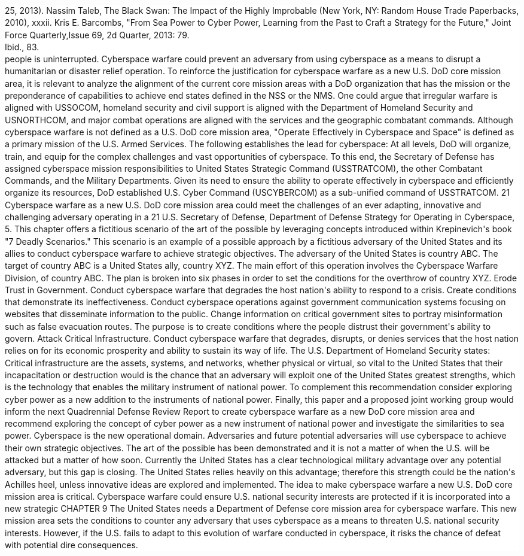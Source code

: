 25, 2013).
Nassim Taleb, The Black Swan:  The Impact of the Highly Improbable (New York, NY: Random House Trade Paperbacks, 2010), xxxii.
Kris E. Barcombs, "From Sea Power to Cyber Power, Learning from the Past to Craft a Strategy for the Future," Joint Force Quarterly,Issue 69, 2d Quarter, 2013: 79.    
Ibid., 83.   
people is uninterrupted. Cyberspace warfare could prevent an adversary from using cyberspace as a means to disrupt a humanitarian or disaster relief operation.
To reinforce the justification for cyberspace warfare as a new U.S. DoD core mission area, it is relevant to analyze the alignment of the current core mission areas with a DoD organization that has the mission or the preponderance of capabilities to achieve end states defined in the NSS or the NMS. One could argue that irregular warfare is aligned with USSOCOM, homeland security and civil support is aligned with the Department of Homeland Security and USNORTHCOM, and major combat operations are aligned with the services and the geographic combatant commands. Although cyberspace warfare is not defined as a U.S. DoD core mission area, "Operate Effectively in Cyberspace and Space" is defined as a primary mission of the U.S. Armed Services.
The following establishes the lead for cyberspace: At all levels, DoD will organize, train, and equip for the complex challenges and vast opportunities of cyberspace. To this end, the Secretary of Defense has assigned cyberspace mission responsibilities to United States Strategic Command (USSTRATCOM), the other Combatant Commands, and the Military Departments. Given its need to ensure the ability to operate effectively in cyberspace and efficiently organize its resources, DoD established U.S. Cyber Command (USCYBERCOM) as a sub-unified command of USSTRATCOM. 
21
Cyberspace warfare as a new U.S. DoD core mission area could meet the challenges of an ever adapting, innovative and challenging adversary operating in a 21 U.S. Secretary of Defense, Department of Defense Strategy for Operating in Cyberspace, 5.
This chapter offers a fictitious scenario of the art of the possible by leveraging concepts introduced within Krepinevich's book "7 Deadly Scenarios." This scenario is an example of a possible approach by a fictitious adversary of the United States and its allies to conduct cyberspace warfare to achieve strategic objectives.
The adversary of the United States is country ABC. The target of country ABC is a United States ally, country XYZ. The main effort of this operation involves the Cyberspace Warfare Division, of country ABC. The plan is broken into six phases in order to set the conditions for the overthrow of country XYZ.
Erode Trust in Government. Conduct cyberspace warfare that degrades the host nation's ability to respond to a crisis. Create conditions that demonstrate its ineffectiveness. Conduct cyberspace operations against government communication systems focusing on websites that disseminate information to the public. Change information on critical government sites to portray misinformation such as false evacuation routes. The purpose is to create conditions where the people distrust their government's ability to govern. Attack Critical Infrastructure. Conduct cyberspace warfare that degrades, disrupts, or denies services that the host nation relies on for its economic prosperity and ability to sustain its way of life. The U.S. Department of Homeland Security states: Critical infrastructure are the assets, systems, and networks, whether physical or virtual, so vital to the United States that their incapacitation or destruction would is the chance that an adversary will exploit one of the United States greatest strengths, which is the technology that enables the military instrument of national power. To complement this recommendation consider exploring cyber power as a new addition to the instruments of national power. Finally, this paper and a proposed joint working group would inform the next Quadrennial Defense Review Report to create cyberspace warfare as a new DoD core mission area and recommend exploring the concept of cyber power as a new instrument of national power and investigate the similarities to sea power.
Cyberspace is the new operational domain. Adversaries and future potential adversaries will use cyberspace to achieve their own strategic objectives. The art of the possible has been demonstrated and it is not a matter of when the U.S. will be attacked but a matter of how soon. Currently the United States has a clear technological military advantage over any potential adversary, but this gap is closing. The United States relies heavily on this advantage; therefore this strength could be the nation's Achilles heel, unless innovative ideas are explored and implemented. The idea to make cyberspace warfare a new U.S. DoD core mission area is critical. Cyberspace warfare could ensure U.S. national security interests are protected if it is incorporated into a new strategic CHAPTER 9
The United States needs a Department of Defense core mission area for cyberspace warfare. This new mission area sets the conditions to counter any adversary that uses cyberspace as a means to threaten U.S. national security interests. However, if the U.S. fails to adapt to this evolution of warfare conducted in cyberspace, it risks the chance of defeat with potential dire consequences.